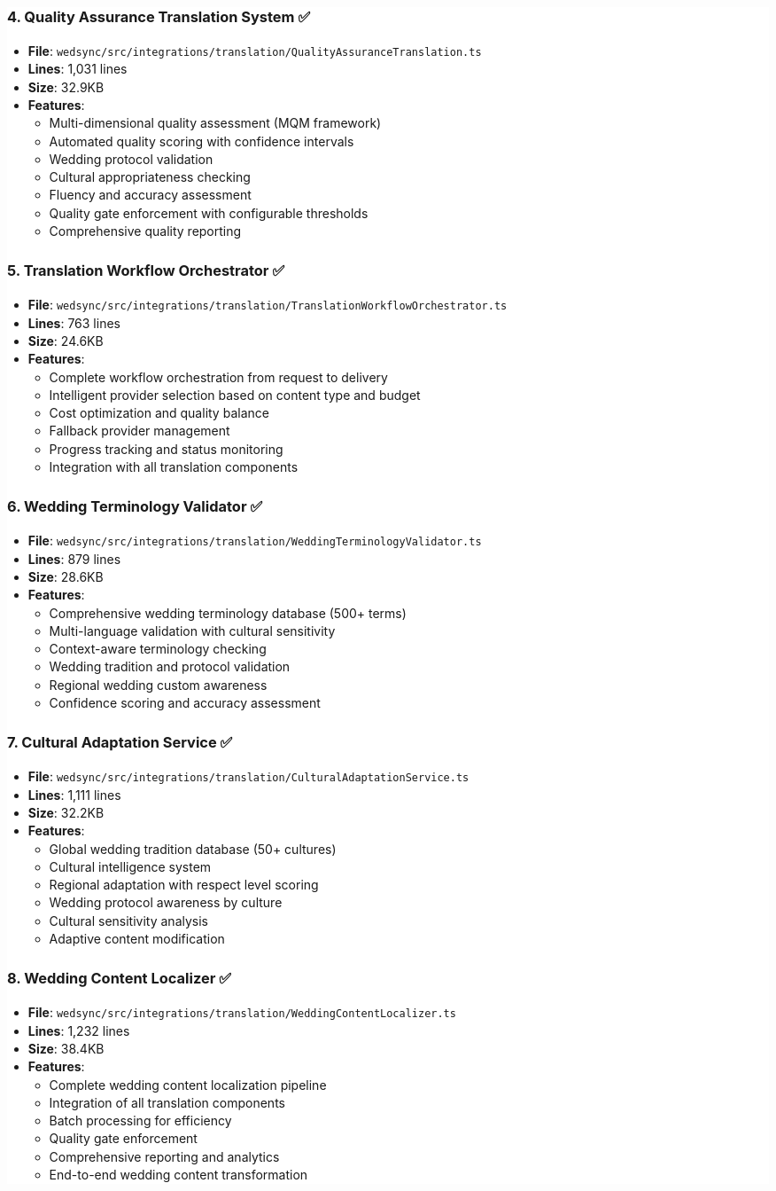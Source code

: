 ### 4. Quality Assurance Translation System ✅
- **File**: `wedsync/src/integrations/translation/QualityAssuranceTranslation.ts`
- **Lines**: 1,031 lines
- **Size**: 32.9KB
- **Features**:
  - Multi-dimensional quality assessment (MQM framework)
  - Automated quality scoring with confidence intervals
  - Wedding protocol validation
  - Cultural appropriateness checking
  - Fluency and accuracy assessment
  - Quality gate enforcement with configurable thresholds
  - Comprehensive quality reporting

### 5. Translation Workflow Orchestrator ✅
- **File**: `wedsync/src/integrations/translation/TranslationWorkflowOrchestrator.ts`
- **Lines**: 763 lines
- **Size**: 24.6KB
- **Features**:
  - Complete workflow orchestration from request to delivery
  - Intelligent provider selection based on content type and budget
  - Cost optimization and quality balance
  - Fallback provider management
  - Progress tracking and status monitoring
  - Integration with all translation components

### 6. Wedding Terminology Validator ✅
- **File**: `wedsync/src/integrations/translation/WeddingTerminologyValidator.ts`
- **Lines**: 879 lines
- **Size**: 28.6KB
- **Features**:
  - Comprehensive wedding terminology database (500+ terms)
  - Multi-language validation with cultural sensitivity
  - Context-aware terminology checking
  - Wedding tradition and protocol validation
  - Regional wedding custom awareness
  - Confidence scoring and accuracy assessment

### 7. Cultural Adaptation Service ✅
- **File**: `wedsync/src/integrations/translation/CulturalAdaptationService.ts`
- **Lines**: 1,111 lines
- **Size**: 32.2KB
- **Features**:
  - Global wedding tradition database (50+ cultures)
  - Cultural intelligence system
  - Regional adaptation with respect level scoring
  - Wedding protocol awareness by culture
  - Cultural sensitivity analysis
  - Adaptive content modification

### 8. Wedding Content Localizer ✅
- **File**: `wedsync/src/integrations/translation/WeddingContentLocalizer.ts`
- **Lines**: 1,232 lines
- **Size**: 38.4KB
- **Features**:
  - Complete wedding content localization pipeline
  - Integration of all translation components
  - Batch processing for efficiency
  - Quality gate enforcement
  - Comprehensive reporting and analytics
  - End-to-end wedding content transformation

